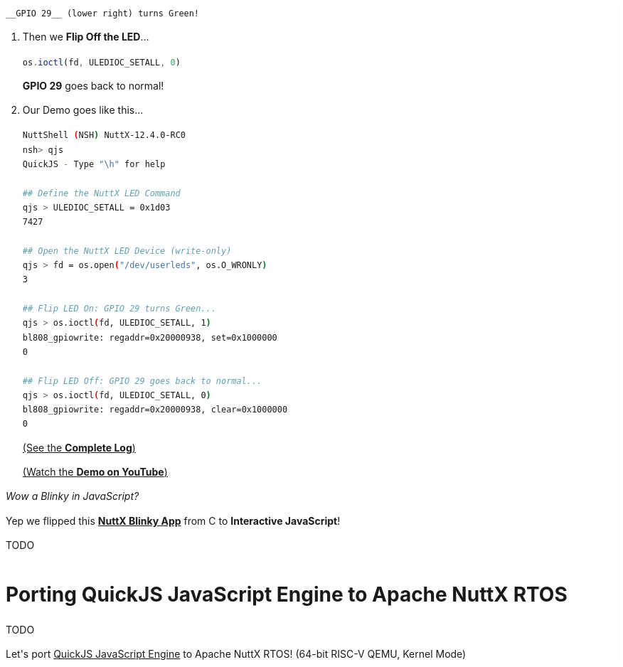     __GPIO 29__ (lower right) turns Green!

1.  Then we __Flip Off the LED__...

    ```javascript
    os.ioctl(fd, ULEDIOC_SETALL, 0)
    ```

    __GPIO 29__ goes back to normal!

1.  Our Demo goes like this...

    ```bash
    NuttShell (NSH) NuttX-12.4.0-RC0
    nsh> qjs
    QuickJS - Type "\h" for help

    ## Define the NuttX LED Command
    qjs > ULEDIOC_SETALL = 0x1d03
    7427

    ## Open the NuttX LED Device (write-only)
    qjs > fd = os.open("/dev/userleds", os.O_WRONLY)
    3

    ## Flip LED On: GPIO 29 turns Green...
    qjs > os.ioctl(fd, ULEDIOC_SETALL, 1)
    bl808_gpiowrite: regaddr=0x20000938, set=0x1000000
    0

    ## Flip LED Off: GPIO 29 goes back to normal...
    qjs > os.ioctl(fd, ULEDIOC_SETALL, 0)
    bl808_gpiowrite: regaddr=0x20000938, clear=0x1000000
    0
    ```

    [(See the __Complete Log__)](https://github.com/lupyuen/quickjs-nuttx#quickjs-blinks-the-led-on-ox64-emulator)

    [(Watch the __Demo on YouTube__)](https://youtu.be/AFDVceqQNRs)

_Wow a Blinky in JavaScript?_

Yep we flipped this [__NuttX Blinky App__](TODO) from C to __Interactive JavaScript__!

TODO

# Porting QuickJS JavaScript Engine to Apache NuttX RTOS

TODO

Let's port [QuickJS JavaScript Engine](https://bellard.org/quickjs/quickjs.html) to Apache NuttX RTOS! (64-bit RISC-V QEMU, Kernel Mode)
